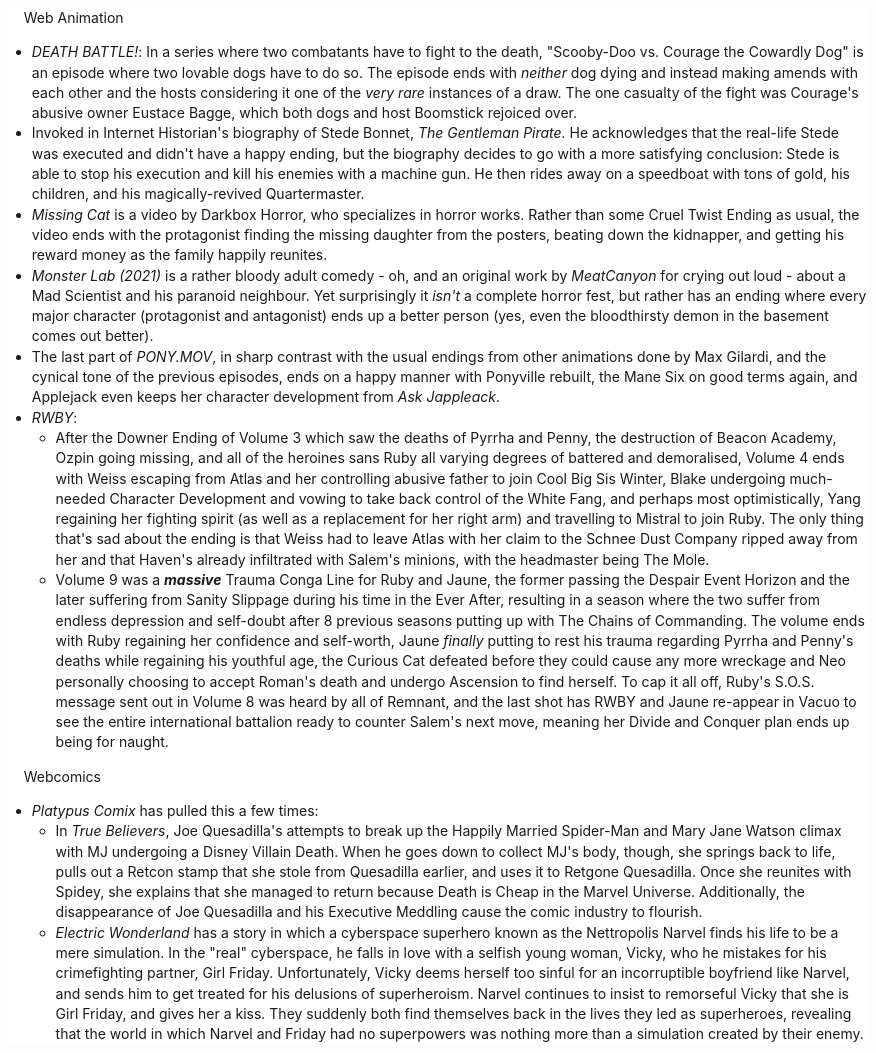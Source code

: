    Web Animation 

-   _DEATH BATTLE!_: In a series where two combatants have to fight to the death, "Scooby-Doo vs. Courage the Cowardly Dog" is an episode where two lovable dogs have to do so. The episode ends with _neither_ dog dying and instead making amends with each other and the hosts considering it one of the _very rare_ instances of a draw. The one casualty of the fight was Courage's abusive owner Eustace Bagge, which both dogs and host Boomstick rejoiced over.
-   Invoked in Internet Historian's biography of Stede Bonnet, _The Gentleman Pirate._ He acknowledges that the real-life Stede was executed and didn't have a happy ending, but the biography decides to go with a more satisfying conclusion: Stede is able to stop his execution and kill his enemies with a machine gun. He then rides away on a speedboat with tons of gold, his children, and his magically-revived Quartermaster.
-   _Missing Cat_ is a video by Darkbox Horror, who specializes in horror works. Rather than some Cruel Twist Ending as usual, the video ends with the protagonist finding the missing daughter from the posters, beating down the kidnapper, and getting his reward money as the family happily reunites.
-   _Monster Lab (2021)_ is a rather bloody adult comedy - oh, and an original work by _MeatCanyon_ for crying out loud - about a Mad Scientist and his paranoid neighbour. Yet surprisingly it _isn't_ a complete horror fest, but rather has an ending where every major character (protagonist and antagonist) ends up a better person (yes, even the bloodthirsty demon in the basement comes out better).
-   The last part of _PONY.MOV_, in sharp contrast with the usual endings from other animations done by Max Gilardi, and the cynical tone of the previous episodes, ends on a happy manner with Ponyville rebuilt, the Mane Six on good terms again, and Applejack even keeps her character development from _Ask Jappleack_.
-   _RWBY_:
    -   After the Downer Ending of Volume 3 which saw the deaths of Pyrrha and Penny, the destruction of Beacon Academy, Ozpin going missing, and all of the heroines sans Ruby all varying degrees of battered and demoralised, Volume 4 ends with Weiss escaping from Atlas and her controlling abusive father to join Cool Big Sis Winter, Blake undergoing much-needed Character Development and vowing to take back control of the White Fang, and perhaps most optimistically, Yang regaining her fighting spirit (as well as a replacement for her right arm) and travelling to Mistral to join Ruby. The only thing that's sad about the ending is that Weiss had to leave Atlas with her claim to the Schnee Dust Company ripped away from her and that Haven's already infiltrated with Salem's minions, with the headmaster being The Mole.
    -   Volume 9 was a _**massive**_ Trauma Conga Line for Ruby and Jaune, the former passing the Despair Event Horizon and the later suffering from Sanity Slippage during his time in the Ever After, resulting in a season where the two suffer from endless depression and self-doubt after 8 previous seasons putting up with The Chains of Commanding. The volume ends with Ruby regaining her confidence and self-worth, Jaune _finally_ putting to rest his trauma regarding Pyrrha and Penny's deaths while regaining his youthful age, the Curious Cat defeated before they could cause any more wreckage and Neo personally choosing to accept Roman's death and undergo Ascension to find herself. To cap it all off, Ruby's S.O.S. message sent out in Volume 8 was heard by all of Remnant, and the last shot has RWBY and Jaune re-appear in Vacuo to see the entire international battalion ready to counter Salem's next move, meaning her Divide and Conquer plan ends up being for naught.

    Webcomics 

-   _Platypus Comix_ has pulled this a few times:
    -   In _True Believers_, Joe Quesadilla's attempts to break up the Happily Married Spider-Man and Mary Jane Watson climax with MJ undergoing a Disney Villain Death. When he goes down to collect MJ's body, though, she springs back to life, pulls out a Retcon stamp that she stole from Quesadilla earlier, and uses it to Retgone Quesadilla. Once she reunites with Spidey, she explains that she managed to return because Death is Cheap in the Marvel Universe. Additionally, the disappearance of Joe Quesadilla and his Executive Meddling cause the comic industry to flourish.
    -   _Electric Wonderland_ has a story in which a cyberspace superhero known as the Nettropolis Narvel finds his life to be a mere simulation. In the "real" cyberspace, he falls in love with a selfish young woman, Vicky, who he mistakes for his crimefighting partner, Girl Friday. Unfortunately, Vicky deems herself too sinful for an incorruptible boyfriend like Narvel, and sends him to get treated for his delusions of superheroism. Narvel continues to insist to remorseful Vicky that she is Girl Friday, and gives her a kiss. They suddenly both find themselves back in the lives they led as superheroes, revealing that the world in which Narvel and Friday had no superpowers was nothing more than a simulation created by their enemy.